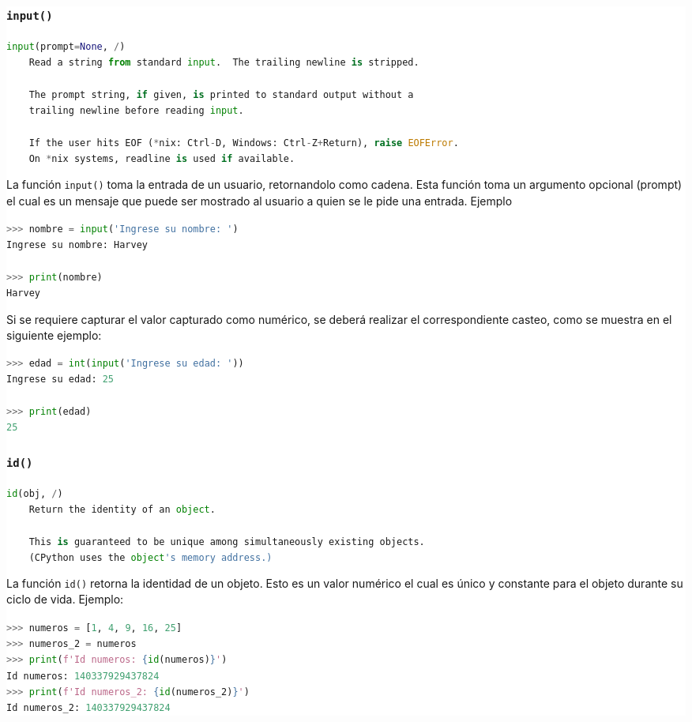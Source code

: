 ### `input()`

```python
input(prompt=None, /)
    Read a string from standard input.  The trailing newline is stripped.
    
    The prompt string, if given, is printed to standard output without a
    trailing newline before reading input.
    
    If the user hits EOF (*nix: Ctrl-D, Windows: Ctrl-Z+Return), raise EOFError.
    On *nix systems, readline is used if available.
```

La función `input()` toma la entrada de un usuario, retornandolo como cadena.
Esta función toma un argumento opcional (prompt) el cual es un mensaje que
puede ser mostrado al usuario a quien se le pide una entrada. Ejemplo

```python
>>> nombre = input('Ingrese su nombre: ')
Ingrese su nombre: Harvey

>>> print(nombre)
Harvey
```

Si se requiere capturar el valor capturado como numérico, se deberá realizar el
correspondiente casteo, como se muestra en el siguiente ejemplo:

```python
>>> edad = int(input('Ingrese su edad: '))
Ingrese su edad: 25

>>> print(edad)
25
```

### `id()`

```python
id(obj, /)
    Return the identity of an object.
    
    This is guaranteed to be unique among simultaneously existing objects.
    (CPython uses the object's memory address.)
```

La función `id()` retorna la identidad de un objeto. Esto es un valor numérico
el cual es único y constante para el objeto durante su ciclo de vida. Ejemplo:

```python
>>> numeros = [1, 4, 9, 16, 25]
>>> numeros_2 = numeros
>>> print(f'Id numeros: {id(numeros)}')
Id numeros: 140337929437824
>>> print(f'Id numeros_2: {id(numeros_2)}')
Id numeros_2: 140337929437824
```
